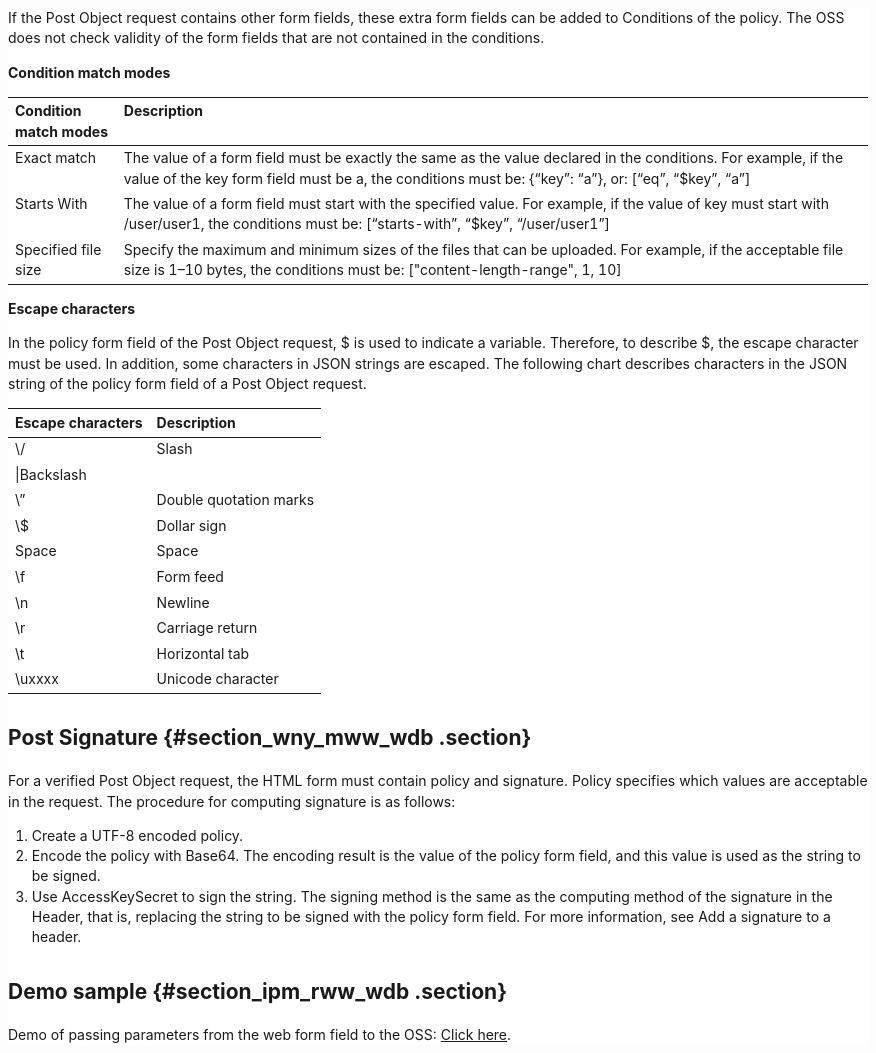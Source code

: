 If the Post Object request contains other form fields, these extra form fields can be added to Conditions of the policy. The OSS does not check validity of the form fields that are not contained in the conditions.

**Condition match modes**

|Condition match modes|Description|
|:--------------------|:----------|
|Exact match|The value of a form field must be exactly the same as the value declared in the conditions. For example, if the value of the key form field must be a, the conditions must be: \{“key”: “a”\}, or: \[“eq”, “$key”, “a”\]|
|Starts With|The value of a form field must start with the specified value. For example, if the value of key must start with /user/user1, the conditions must be: \[“starts-with”, “$key”, “/user/user1”\]|
|Specified file size|Specify the maximum and minimum sizes of the files that can be uploaded. For example, if the acceptable file size is 1–10 bytes, the conditions must be: \["content-length-range", 1, 10\]|

**Escape characters**

In the policy form field of the Post Object request, $ is used to indicate a variable. Therefore, to describe $, the escape character must be used. In addition, some characters in JSON strings are escaped. The following chart describes characters in the JSON string of the policy form field of a Post Object request.

|Escape characters|Description|
|:----------------|:----------|
|\\/|Slash|
|\\|Backslash|
|\\”|Double quotation marks|
|\\$|Dollar sign|
|Space|Space|
|\\f|Form feed|
|\\n|Newline|
|\\r|Carriage return|
|\\t|Horizontal tab|
|\\uxxxx|Unicode character|

## Post Signature {#section_wny_mww_wdb .section}

For a verified Post Object request, the HTML form must contain policy and signature. Policy specifies which values are acceptable in the request. The procedure for computing signature is as follows:

1.  Create a UTF-8 encoded policy.
2.  Encode the policy with Base64. The encoding result is the value of the policy form field, and this value is used as the string to be signed.
3.  Use AccessKeySecret to sign the string. The signing method is the same as the computing method of the signature in the Header, that is, replacing the string to be signed with the policy form field. For more information, see Add a signature to a header.

## Demo sample {#section_ipm_rww_wdb .section}

Demo of passing parameters from the web form field to the OSS: [Click here](https://help.aliyun.com/document_detail/31925.html).

